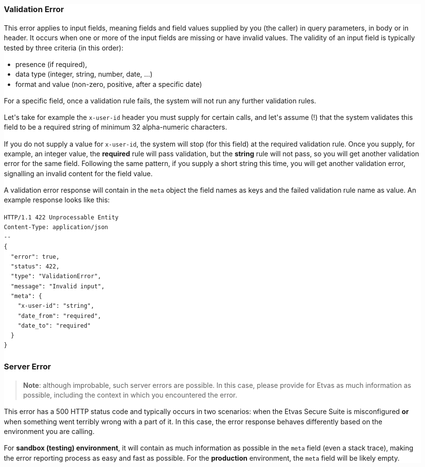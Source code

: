### Validation Error

This error applies to input fields, meaning fields and field values supplied by you (the caller) in query parameters, in body or in header. It occurs when one or more of the input fields are missing or have invalid values. The validity of an input field is typically tested by three criteria (in this order):

- presence (if required),
- data type (integer, string, number, date, ...)
- format and value (non-zero, positive, after a specific date)

For a specific field, once a validation rule fails, the system will not run any further validation rules.

Let's take for example the `x-user-id` header you must supply for certain calls, and let's assume (!) that the system validates this field to be a required string of minimum 32 alpha-numeric characters.

If you do not supply a value for `x-user-id`, the system will stop (for this field) at the required validation rule. Once you supply, for example, an integer value, the **required** rule will pass validation, but the **string** rule will not pass, so you will get another validation error for the same field. Following the same pattern, if you supply a short string this time, you will get another validation error, signalling an invalid content for the field value.

A validation error response will contain in the `meta` object the field names as keys and the failed validation rule name as value. An example response looks like this:

```http
HTTP/1.1 422 Unprocessable Entity
Content-Type: application/json
--
{
  "error": true,
  "status": 422,
  "type": "ValidationError",
  "message": "Invalid input",
  "meta": {
    "x-user-id": "string",
    "date_from": "required",
    "date_to": "required"
  }
}
```

### Server Error

> **Note**: although improbable, such server errors are possible. In this case, please provide for Etvas as much information as possible, including the context in which you encountered the error.

This error has a 500 HTTP status code and typically occurs in two scenarios: when the Etvas Secure Suite is misconfigured **or** when something went terribly wrong with a part of it. In this case, the error response behaves differently based on the environment you are calling.

For **sandbox (testing) environment**, it will contain as much information as possible in the `meta` field (even a stack trace), making the error reporting process as easy and fast as possible. For the **production** environment, the `meta` field will be likely empty.
